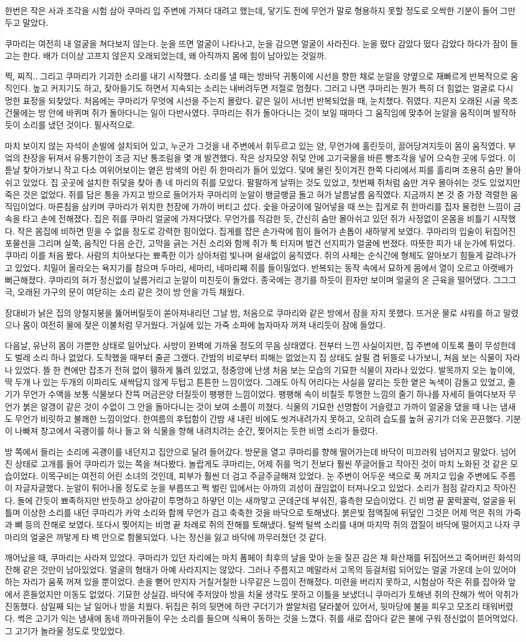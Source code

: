 
한번은 작은 사과 조각을 시험 삼아 쿠마리 입 주변에 가져다 대려고 했는데, 닿기도 전에 무언가 말로 형용하지 못할 정도로 오싹한 기분이 들어 그만 두고 말았다.


쿠마리는 여전히 내 얼굴을 쳐다보지 않는다. 
눈을 뜨면 얼굴이 나타나고, 눈을 감으면 얼굴이 사라진다.
눈을 떴다 감았다 떴다 감았다 하다가 잠이 들고는 한다.
배가 더이상 고프지 않은지 오래되었는데, 왜 아직까지 몸에 힘이 남아있는 것일까. 




찍, 찌직..
그리고 쿠마리가 기괴한 소리를 내기 시작했다. 소리를 낼 때는 방바닥 귀퉁이에 시선을 향한 채로 눈알을 양옆으로 재빠르게 반복적으로 움직인다. 높고 커지기도 하고, 잦아들기도 하면서 지속되는 소리는 내버려두면 저절로 멈췄다. 그러고 나면 쿠마리는 뭔가 특히 더 힘없는 얼굴로 다시 멍한 표정을 되찾았다. 처음에는 쿠마리가 무엇에 시선을 주는지 몰랐다. 같은 일이 서너번 반복되었을 때, 눈치챘다. 쥐였다. 지은지 오래된 시골 목조 건물에는 방 안에 바퀴며 쥐가 돌아다니는 일이 다반사였다. 쿠마리는 쥐가 돌아다니는 것이 보일 때마다 그 움직임에 맞추어 눈알을 움직이며 발작하듯이 소리를 냈던 것이다. 필사적으로. 

마치 보이지 않는 자석이 손발에 설치되어 있고, 누군가 그것을 내 주변에서 휘두르고 있는 양, 무언가에 홀린듯이, 끌어당겨지듯이 몸이 움직였다. 부엌의 찬장을 뒤져서 유통기한이 조금 지난 통조림을 몇 개 발견했다. 작은 상자모양 쥐덫 안에 고기국물을 바른 빵조각을 넣어 으슥한 곳에 두었다. 이튿날 찾아가보니 작고 다소 여위어보이는 옅은 밤색의 어린 쥐 한마리가 들어 있었다. 덫에 물린 짓이겨진 한쪽 다리에서 피를 흘리며 조용히 숨만 몰아쉬고 있었다. 집 곳곳에 설치한 쥐덫을 찾아 총 네 마리의 쥐를 모았다. 팔팔하게 날뛰는 것도 있었고, 첫번째 쥐처럼 숨만 겨우 몰아쉬는 것도 있었지만 죽은 것은 없었다. 
쥐를 담은 통을 가지고 방으로 들어가자 쿠마리의 눈알이 뱅글뱅글 돌고 혀가 날름날름 움직였다. 지금까지 본 것 중 가장 격렬한 움직임이었다. 마른침을 삼키며 쿠마리가 위치한 천장에 가까이 버티고 섰다. 숯을 아궁이에 밀어넣을 때 쓰는 집게로 쥐 한마리를 집자 물컹한 느낌이 금속을 타고 손에 전해졌다. 집은 쥐를 쿠마리 얼굴에 가져다댔다. 무언가를 직감한 듯, 간신히 숨만 몰아쉬고 있던 쥐가 사정없이 온몸을 비틀기 시작했다. 작은 몸집에 비하면 믿을 수 없을 정도로 강력한 힘이었다. 집게를 잡은 손가락에 힘이 들어가 손톱이 새하얗게 보였다. 쿠마리의 입술이 뒤집어진 포물선을 그리며 실쭉, 움직인 다음 순간, 
고막을 긁는 거친 소리와 함께 쥐가 툭 터지며 벌건 선지피가 얼굴에 번졌다. 따뜻한 피가 내 눈가에 튀었다. 쿠마리 이를 처음 봤다. 사람의 치아보다는 뾰족한 이가 상아처럼 빛나며 쉴새없이 움직였다. 쥐의 사체는 순식간에 형체도 알아보기 힘들게 갈려나가고 있었다. 치밀어 올라오는 욕지기를 참으며 두마리, 세마리, 네마리째 쥐를 들이밀었다. 반복되는 동작 속에서 묘하게 몸에서 열이 오르고 아랫배가 뻐근해졌다.  쿠마리의 혀가 정신없이 날름거리고 눈알이 미친듯이 돌았다. 종국에는 경기를 하듯이 흰자만 보이며 얼굴의 온 근육을 떨어댔다. 그그그극, 오래된 가구의 문이 여닫히는 소리 같은 것이 방 안을 가득 채웠다.  

장대비가 낡은 집의 양철지붕을 뚫어버릴듯이 쏟아져내리던 그날 밤, 처음으로 쿠마리와 같은 방에서 잠을 자지 못했다. 뜨거운 물로 샤워를 하고 말렸으나 몸이 여전히 물에 젖은 이불처럼 무거웠다. 거실에 있는 가죽 소파에 눕자마자 꺼져 내리듯이 잠에 들었다. 



다음날, 유난히 몸이 가뿐한 상태로 일어났다. 사방이 완벽에 가까울 정도의 무음 상태였다. 전부터 느낀 사실이지만, 집 주변에 이토록 풀이 무성한데도 벌레 소리 하나 없었다. 도착했을 때부터 줄곧 그랬다. 
간밤의 비로부터 피해는 없었는지 집 상태도 살필 겸 뒤뜰로 나가보니, 처음 보는 식물이 자라나 있었다. 뜰 한 켠에만 잡초가 전혀 없이 휑하게 뚫려 있었고, 정중앙에 난생 처음 보는 모습의 기묘한 식물이 자라나 있었다. 발목까지 오는 높이에, 딱 두개 나 있는 두개의 이파리도 새싹답지 않게 두텁고 튼튼한 느낌이었다. 그래도 아직 어리다는 사실을 알리는 듯한 옅은 녹색이 감돌고 있었고, 줄기가 무언가 수액을 보통 식물보다 잔뜩 머금은양 터질듯이 팽팽한 느낌이었다. 팽팽해 속이 비칠듯 투명한 느낌의 줄기 하나를 자세히 들여다보자 무언가 붉은 알갱이 같은 것이 수없이 그 안을 돌아다니는 것이 보여 소름이 끼쳤다. 식물의 기묘한 선명함이 거슬렸고 가까이 얼굴을 댔을 때 나는 냄새도 무언가 비릿하고 불쾌한 느낌이었다. 한여름의 후텁함이 간밤 새 내린 비에도 씻겨내려가지 못하고, 오히려 습도를 높혀 공기가 더욱 끈끈했다. 기분이 나빠져 창고에서 곡괭이를 하나 들고 와 식물을 향해 내려치려는 순간, 찢어지는 듯한 비명 소리가 들렸다. 

방 쪽에서 들리는 소리에 곡괭이를 내던지고 집안으로 달려 들어갔다. 방문을 열고 쿠마리를 향해 떨어가는데 바닥이 미끄러워 넘어지고 말았다. 넘어진 상태로 고개를 들어 쿠마리가 있는 쪽을 쳐다봤다. 놀랍게도 쿠마리는, 어제 쥐를 먹기 전보다 훨씬 쭈글어들고 작아진 것이 마치 노화된 것 같은 모습이었다. 이목구비는 여전히 어린 소녀의 것인데, 피부가 훨씬 더 검고 주글주글해져 있었다. 눈 주변이 어두운 색으로 푹 꺼지고 입술 주변에도 주름이 자글자글했다.
눈알이 튀어나올 정도로 눈을 부릅뜨고 쩍 벌린 입에서는 아까의 괴성이 끊임없이 터져나오고 있었다. 소리가 점점 갈라지고 작아진다. 돌에 간듯이 뾰족하지만 반듯하고 상아같이 투명하고 하얗던 이는 새까맣고 군데군데 부숴진, 흉측한 모습이었다. 긴 비명 끝 꿀럭꿀럭, 얼굴을 뒤틀며 이상한 소리를 내던 쿠마리가 카악 소리와 함께 무언가 검고 축축한 것을 바닥으로 토해냈다. 붉은빛 점액질에 뒤덮인 그것은 어제 먹은 쥐의 가죽과 뼈 등의 잔해로 보였다. 또다시 찢어지는 비명 끝 차례로 쥐의 잔해를 토해냈다. 털썩 털썩 소리를 내며 마지막 쥐의 껍질이 바닥에 떨어지고 나자 쿠마리의 얼굴은 까맣게 타 벽 안으로 함몰되었다. 나는 정신을 잃고 바닥에 까무러쳤던 것 같다. 


깨어났을 때, 쿠마리는 사라져 있었다. 쿠마리가 있던 자리에는 마치 폼페이 최후의 날을 맞아 눈을 질끈 감은 채 화산재를 뒤집어쓰고 죽어버린 화석의 잔해 같은 것만이 남아있었다. 얼굴의 형태가 아예 사라지지는 않았다. 그러나 주름지고 메말라서 고목의 등걸처럼 되어있는 얼굴 가운데 눈이 있어야 하는 자리가 움푹 꺼져 있을 뿐이었다. 손을 뻗어 만지자 거칠거칠한 나무같은 느낌이 전해졌다. 미련을 버리지 못하고, 시험삼아 작은 쥐를 잡아와 앞에서 흔들었지만 미동도 없었다. 기묘한 상실감. 바닥에 주저앉아 방을 치울 생각도 못하고 이틀을 보냈더니 쿠마리가 토해낸 쥐의 잔해가 썩어 악취가 진동했다. 
삼일째 되는 날 일어나 방을 치웠다. 뒤집은 쥐의 뒷면에 하얀 구더기가 쌀알처럼 달라붙어 있어서, 뒷마당에 불을 피우고 모조리 태워버렸다. 썩은 고기가 익는 냄새에 동네 까마귀들이 우는 소리를 들으며 식욕이 동하는 것을 느꼈다. 쥐를 새로 잡아다 같은 불에 구워 정신없이 뜯어먹었다. 그 고기가 놀라울 정도로 맛있었다.
